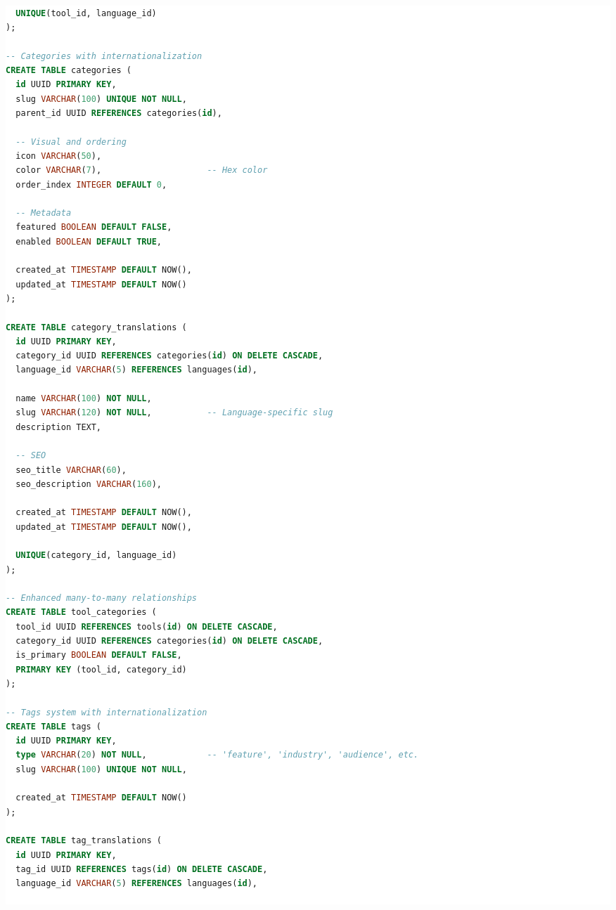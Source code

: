 ```sql
  UNIQUE(tool_id, language_id)
);

-- Categories with internationalization
CREATE TABLE categories (
  id UUID PRIMARY KEY,
  slug VARCHAR(100) UNIQUE NOT NULL,
  parent_id UUID REFERENCES categories(id),
  
  -- Visual and ordering
  icon VARCHAR(50),
  color VARCHAR(7),                     -- Hex color
  order_index INTEGER DEFAULT 0,
  
  -- Metadata
  featured BOOLEAN DEFAULT FALSE,
  enabled BOOLEAN DEFAULT TRUE,
  
  created_at TIMESTAMP DEFAULT NOW(),
  updated_at TIMESTAMP DEFAULT NOW()
);

CREATE TABLE category_translations (
  id UUID PRIMARY KEY,
  category_id UUID REFERENCES categories(id) ON DELETE CASCADE,
  language_id VARCHAR(5) REFERENCES languages(id),
  
  name VARCHAR(100) NOT NULL,
  slug VARCHAR(120) NOT NULL,           -- Language-specific slug
  description TEXT,
  
  -- SEO
  seo_title VARCHAR(60),
  seo_description VARCHAR(160),
  
  created_at TIMESTAMP DEFAULT NOW(),
  updated_at TIMESTAMP DEFAULT NOW(),
  
  UNIQUE(category_id, language_id)
);

-- Enhanced many-to-many relationships
CREATE TABLE tool_categories (
  tool_id UUID REFERENCES tools(id) ON DELETE CASCADE,
  category_id UUID REFERENCES categories(id) ON DELETE CASCADE,
  is_primary BOOLEAN DEFAULT FALSE,
  PRIMARY KEY (tool_id, category_id)
);

-- Tags system with internationalization
CREATE TABLE tags (
  id UUID PRIMARY KEY,
  type VARCHAR(20) NOT NULL,            -- 'feature', 'industry', 'audience', etc.
  slug VARCHAR(100) UNIQUE NOT NULL,
  
  created_at TIMESTAMP DEFAULT NOW()
);

CREATE TABLE tag_translations (
  id UUID PRIMARY KEY,
  tag_id UUID REFERENCES tags(id) ON DELETE CASCADE,
  language_id VARCHAR(5) REFERENCES languages(id),
  
```
